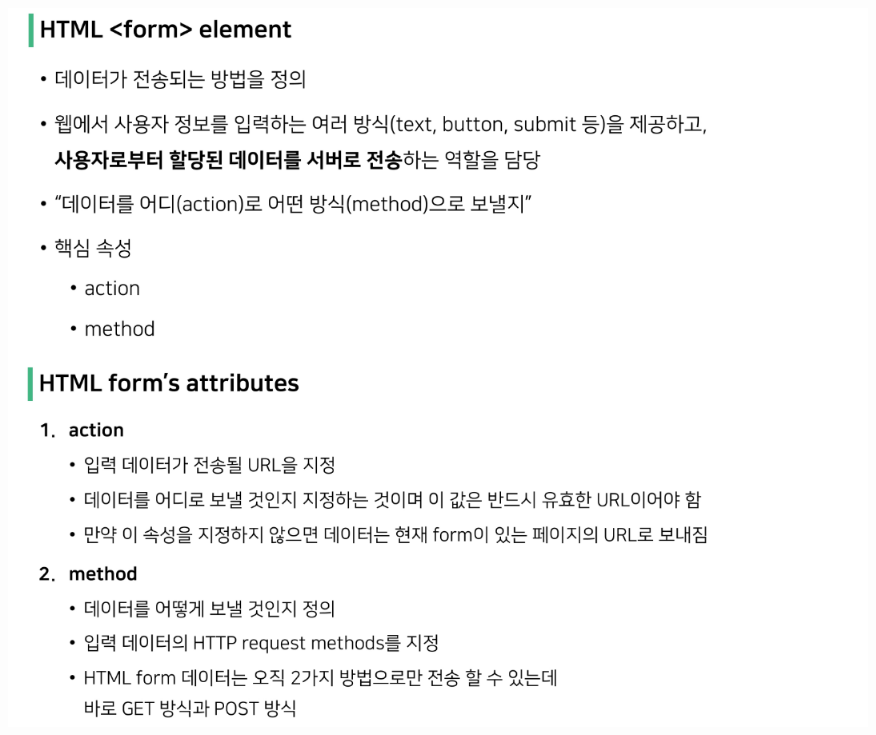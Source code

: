 <img src="Django.assets/image-20220830152048410.png" alt="image-20220830152048410" style="zoom:80%;" />

<img src="Django.assets/image-20220830152057377.png" alt="image-20220830152057377" style="zoom:80%;" />